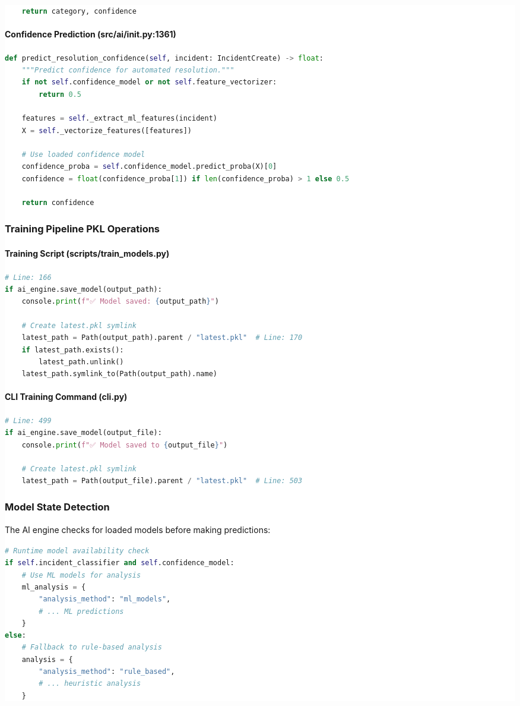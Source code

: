 ```python
    return category, confidence
```

#### Confidence Prediction (src/ai/__init__.py:1361)
```python
def predict_resolution_confidence(self, incident: IncidentCreate) -> float:
    """Predict confidence for automated resolution."""
    if not self.confidence_model or not self.feature_vectorizer:
        return 0.5
    
    features = self._extract_ml_features(incident)
    X = self._vectorize_features([features])
    
    # Use loaded confidence model
    confidence_proba = self.confidence_model.predict_proba(X)[0]
    confidence = float(confidence_proba[1]) if len(confidence_proba) > 1 else 0.5
    
    return confidence
```

### Training Pipeline PKL Operations

#### Training Script (scripts/train_models.py)
```python
# Line: 166
if ai_engine.save_model(output_path):
    console.print(f"✅ Model saved: {output_path}")
    
    # Create latest.pkl symlink
    latest_path = Path(output_path).parent / "latest.pkl"  # Line: 170
    if latest_path.exists():
        latest_path.unlink()
    latest_path.symlink_to(Path(output_path).name)
```

#### CLI Training Command (cli.py)
```python
# Line: 499
if ai_engine.save_model(output_file):
    console.print(f"✅ Model saved to {output_file}")
    
    # Create latest.pkl symlink
    latest_path = Path(output_file).parent / "latest.pkl"  # Line: 503
```

### Model State Detection

The AI engine checks for loaded models before making predictions:

```python
# Runtime model availability check
if self.incident_classifier and self.confidence_model:
    # Use ML models for analysis
    ml_analysis = {
        "analysis_method": "ml_models",
        # ... ML predictions
    }
else:
    # Fallback to rule-based analysis
    analysis = {
        "analysis_method": "rule_based",
        # ... heuristic analysis
    }
```
